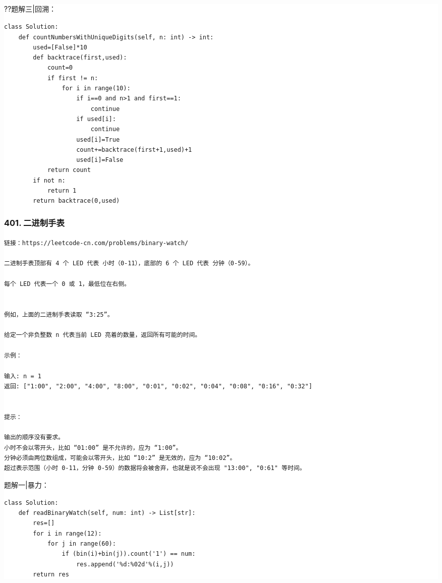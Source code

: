 ??题解三|回溯：
```
class Solution:
    def countNumbersWithUniqueDigits(self, n: int) -> int:
        used=[False]*10
        def backtrace(first,used):
            count=0
            if first != n:
                for i in range(10):
                    if i==0 and n>1 and first==1:
                        continue
                    if used[i]:
                        continue
                    used[i]=True
                    count+=backtrace(first+1,used)+1
                    used[i]=False
            return count
        if not n:
            return 1
        return backtrace(0,used)
```

### 401. 二进制手表
    链接：https://leetcode-cn.com/problems/binary-watch/

    二进制手表顶部有 4 个 LED 代表 小时（0-11），底部的 6 个 LED 代表 分钟（0-59）。

    每个 LED 代表一个 0 或 1，最低位在右侧。


    例如，上面的二进制手表读取 “3:25”。

    给定一个非负整数 n 代表当前 LED 亮着的数量，返回所有可能的时间。

    示例：

    输入: n = 1
    返回: ["1:00", "2:00", "4:00", "8:00", "0:01", "0:02", "0:04", "0:08", "0:16", "0:32"]
     

    提示：

    输出的顺序没有要求。
    小时不会以零开头，比如 “01:00” 是不允许的，应为 “1:00”。
    分钟必须由两位数组成，可能会以零开头，比如 “10:2” 是无效的，应为 “10:02”。
    超过表示范围（小时 0-11，分钟 0-59）的数据将会被舍弃，也就是说不会出现 "13:00", "0:61" 等时间。

题解一|暴力：
```
class Solution:
    def readBinaryWatch(self, num: int) -> List[str]:
        res=[]
        for i in range(12):
            for j in range(60):
                if (bin(i)+bin(j)).count('1') == num:
                    res.append('%d:%02d'%(i,j))
        return res     
```
